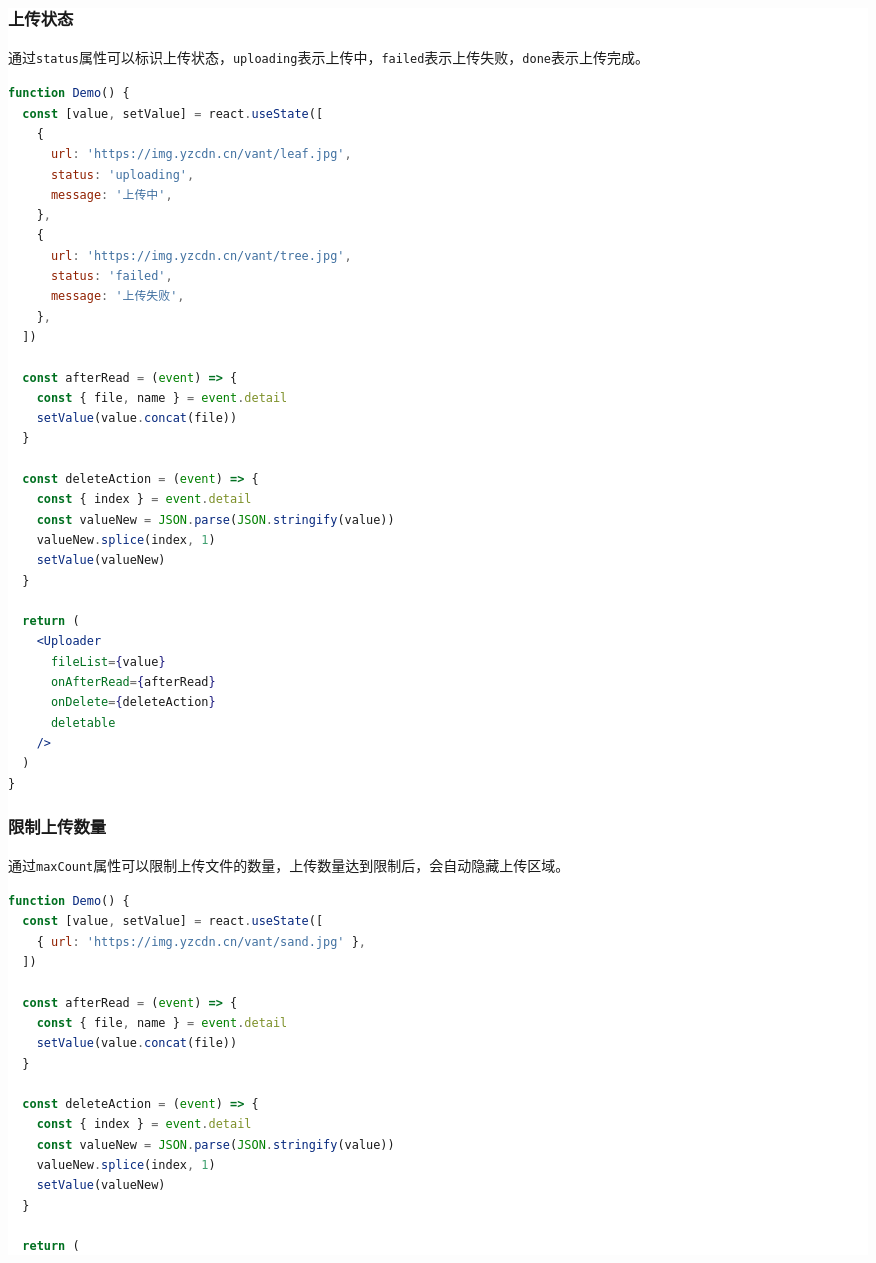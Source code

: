 ### 上传状态

通过`status`属性可以标识上传状态，`uploading`表示上传中，`failed`表示上传失败，`done`表示上传完成。

```jsx
function Demo() {
  const [value, setValue] = react.useState([
    {
      url: 'https://img.yzcdn.cn/vant/leaf.jpg',
      status: 'uploading',
      message: '上传中',
    },
    {
      url: 'https://img.yzcdn.cn/vant/tree.jpg',
      status: 'failed',
      message: '上传失败',
    },
  ])

  const afterRead = (event) => {
    const { file, name } = event.detail
    setValue(value.concat(file))
  }

  const deleteAction = (event) => {
    const { index } = event.detail
    const valueNew = JSON.parse(JSON.stringify(value))
    valueNew.splice(index, 1)
    setValue(valueNew)
  }

  return (
    <Uploader
      fileList={value}
      onAfterRead={afterRead}
      onDelete={deleteAction}
      deletable
    />
  )
}
```

### 限制上传数量

通过`maxCount`属性可以限制上传文件的数量，上传数量达到限制后，会自动隐藏上传区域。

```jsx
function Demo() {
  const [value, setValue] = react.useState([
    { url: 'https://img.yzcdn.cn/vant/sand.jpg' },
  ])

  const afterRead = (event) => {
    const { file, name } = event.detail
    setValue(value.concat(file))
  }

  const deleteAction = (event) => {
    const { index } = event.detail
    const valueNew = JSON.parse(JSON.stringify(value))
    valueNew.splice(index, 1)
    setValue(valueNew)
  }

  return (
```